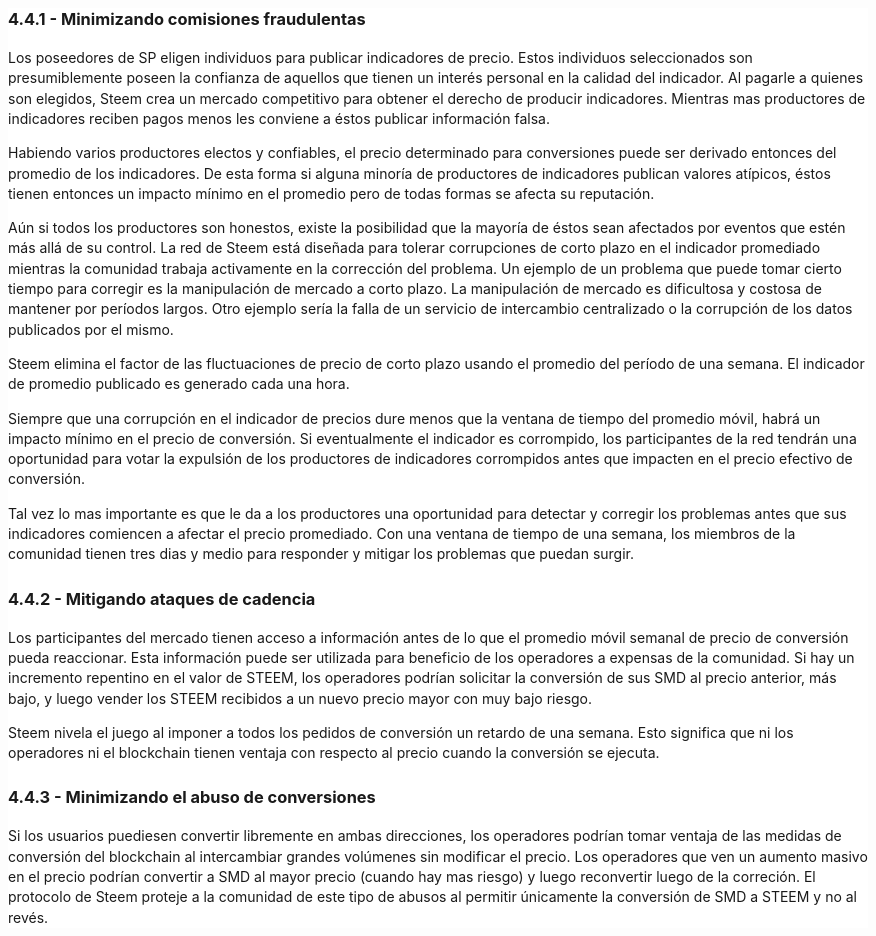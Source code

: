 ### 4.4.1 - Minimizando comisiones fraudulentas

Los poseedores de SP eligen individuos para publicar indicadores de precio. Estos individuos seleccionados son presumiblemente poseen la confianza de aquellos que tienen un interés personal en la calidad del indicador. Al pagarle a quienes son elegidos, Steem crea un mercado competitivo para obtener el derecho de producir indicadores. Mientras mas productores de indicadores reciben pagos menos les conviene a éstos publicar información falsa. 

Habiendo varios productores electos y confiables, el precio determinado para conversiones puede ser derivado entonces del promedio de los indicadores. De esta forma si alguna minoría de productores de indicadores publican valores atípicos, éstos tienen entonces un impacto mínimo en el promedio pero de todas formas se afecta su reputación.

Aún si todos los productores son honestos, existe la posibilidad que la mayoría de éstos sean afectados por eventos que estén más allá de su control. La red de Steem está diseñada para tolerar corrupciones de corto plazo en el indicador promediado mientras la comunidad trabaja activamente en la corrección del problema. Un ejemplo de un problema que puede tomar cierto tiempo para corregir es la manipulación de mercado a corto plazo. La manipulación de mercado es dificultosa y costosa de mantener por períodos largos. Otro ejemplo sería la falla de un servicio de intercambio centralizado o la corrupción de los datos publicados por el mismo.

Steem elimina el factor de las fluctuaciones de precio de corto plazo usando el promedio del período de una semana. El indicador de promedio publicado es generado cada una hora.

Siempre que una corrupción en el indicador de precios dure menos que la ventana de tiempo del promedio móvil, habrá un impacto mínimo en el precio de conversión. Si eventualmente el indicador es corrompido, los participantes de la red tendrán una oportunidad para votar la expulsión de los productores de indicadores corrompidos antes que impacten en el precio efectivo de conversión.

Tal vez lo mas importante es que le da a los productores una oportunidad para detectar y corregir los problemas antes que sus indicadores comiencen a afectar el precio promediado.
Con una ventana de tiempo de una semana, los miembros de la comunidad tienen tres dias y medio para responder y mitigar los problemas que puedan surgir.

### 4.4.2 - Mitigando ataques de cadencia

Los participantes del mercado tienen acceso a información antes de lo que el promedio móvil semanal de precio de conversión pueda reaccionar. Esta información puede ser utilizada para beneficio de los operadores a expensas de la comunidad. Si hay un incremento repentino en el valor de STEEM, los operadores podrían solicitar la conversión de sus SMD al precio anterior, más bajo, y luego vender los STEEM recibidos a un nuevo precio mayor con muy bajo riesgo.

Steem nivela el juego al imponer a todos los pedidos de conversión un retardo de una semana. Esto significa que ni los operadores ni el blockchain tienen ventaja con respecto al precio cuando la conversión se ejecuta.

### 4.4.3 - Minimizando el abuso de conversiones

Si los usuarios puediesen convertir libremente en ambas direcciones, los operadores podrían tomar ventaja de las medidas de conversión del blockchain al intercambiar grandes volúmenes sin modificar el precio. Los operadores que ven un aumento masivo en el precio podrían convertir a SMD al mayor precio (cuando hay mas riesgo) y luego reconvertir luego de la correción. El protocolo de Steem proteje a la comunidad de este tipo de abusos al permitir únicamente la conversión de SMD a STEEM y no al revés.

